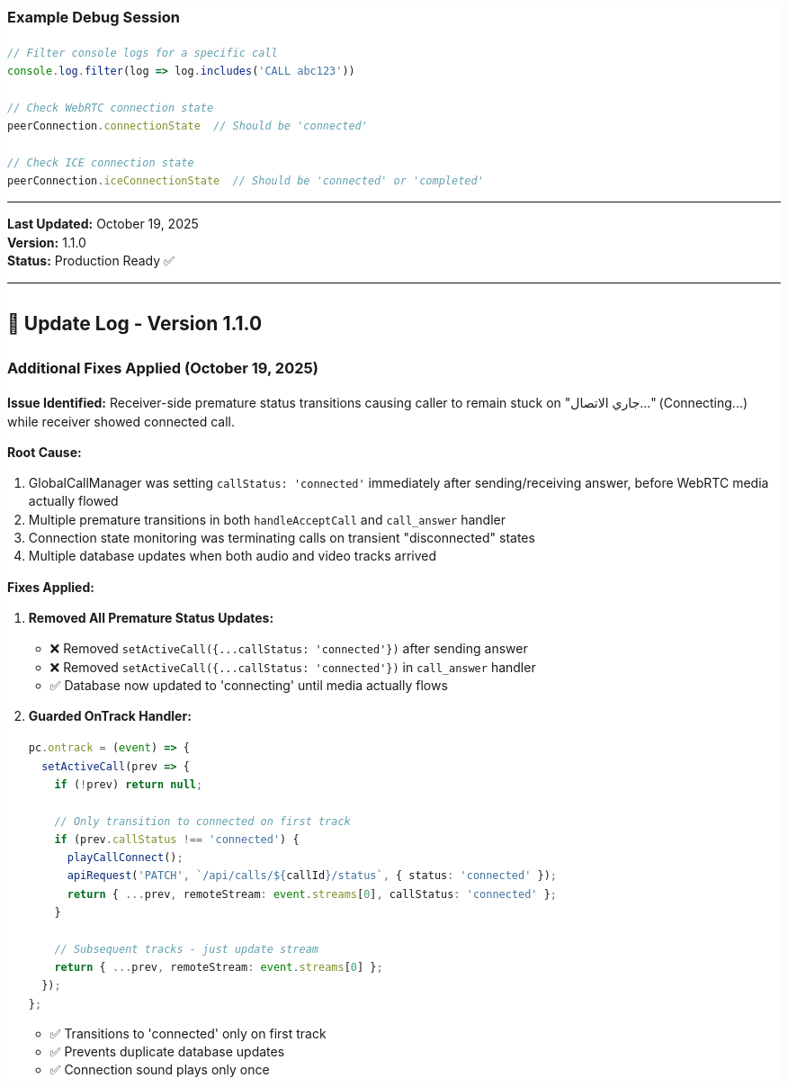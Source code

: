 ### Example Debug Session
```javascript
// Filter console logs for a specific call
console.log.filter(log => log.includes('CALL abc123'))

// Check WebRTC connection state
peerConnection.connectionState  // Should be 'connected'

// Check ICE connection state
peerConnection.iceConnectionState  // Should be 'connected' or 'completed'
```

---

**Last Updated:** October 19, 2025  
**Version:** 1.1.0  
**Status:** Production Ready ✅

---

## 🔧 Update Log - Version 1.1.0

### Additional Fixes Applied (October 19, 2025)

**Issue Identified:** Receiver-side premature status transitions causing caller to remain stuck on "جاري الاتصال..." (Connecting...) while receiver showed connected call.

**Root Cause:** 
1. GlobalCallManager was setting `callStatus: 'connected'` immediately after sending/receiving answer, before WebRTC media actually flowed
2. Multiple premature transitions in both `handleAcceptCall` and `call_answer` handler
3. Connection state monitoring was terminating calls on transient "disconnected" states
4. Multiple database updates when both audio and video tracks arrived

**Fixes Applied:**

1. **Removed All Premature Status Updates:**
   - ❌ Removed `setActiveCall({...callStatus: 'connected'})` after sending answer
   - ❌ Removed `setActiveCall({...callStatus: 'connected'})` in `call_answer` handler
   - ✅ Database now updated to 'connecting' until media actually flows

2. **Guarded OnTrack Handler:**
   ```typescript
   pc.ontrack = (event) => {
     setActiveCall(prev => {
       if (!prev) return null;
       
       // Only transition to connected on first track
       if (prev.callStatus !== 'connected') {
         playCallConnect();
         apiRequest('PATCH', `/api/calls/${callId}/status`, { status: 'connected' });
         return { ...prev, remoteStream: event.streams[0], callStatus: 'connected' };
       }
       
       // Subsequent tracks - just update stream
       return { ...prev, remoteStream: event.streams[0] };
     });
   };
   ```
   - ✅ Transitions to 'connected' only on first track
   - ✅ Prevents duplicate database updates
   - ✅ Connection sound plays only once
